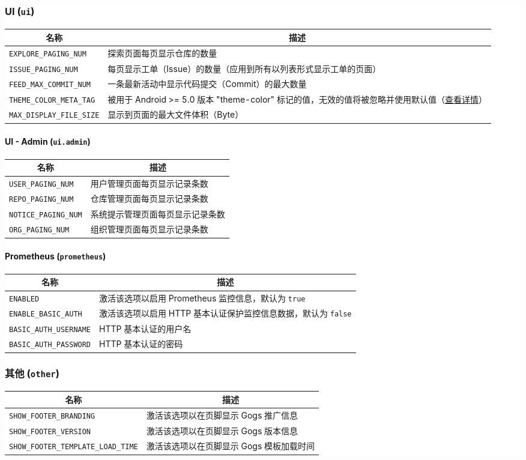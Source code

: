 ### UI (`ui`)

名称|描述
----|----
`EXPLORE_PAGING_NUM`|探索页面每页显示仓库的数量
`ISSUE_PAGING_NUM`|每页显示工单（Issue）的数量（应用到所有以列表形式显示工单的页面）
`FEED_MAX_COMMIT_NUM`|一条最新活动中显示代码提交（Commit）的最大数量
`THEME_COLOR_META_TAG`|被用于 Android >= 5.0 版本 "theme-color" 标记的值，无效的值将被忽略并使用默认值（[查看详情](https://developers.google.com/web/updates/2014/11/Support-for-theme-color-in-Chrome-39-for-Android)）
`MAX_DISPLAY_FILE_SIZE`|显示到页面的最大文件体积（Byte）

#### UI - Admin (`ui.admin`)

名称|描述
----|----
`USER_PAGING_NUM`|用户管理页面每页显示记录条数
`REPO_PAGING_NUM`|仓库管理页面每页显示记录条数
`NOTICE_PAGING_NUM`|系统提示管理页面每页显示记录条数
`ORG_PAGING_NUM`|组织管理页面每页显示记录条数

#### Prometheus (`prometheus`)

名称|描述
----|-----------
`ENABLED`|激活该选项以启用 Prometheus 监控信息，默认为 `true`
`ENABLE_BASIC_AUTH`|激活该选项以启用 HTTP 基本认证保护监控信息数据，默认为 `false`
`BASIC_AUTH_USERNAME`|HTTP 基本认证的用户名
`BASIC_AUTH_PASSWORD`|HTTP 基本认证的密码

### 其他 (`other`)

名称|描述
----|----
`SHOW_FOOTER_BRANDING`|激活该选项以在页脚显示 Gogs 推广信息
`SHOW_FOOTER_VERSION`|激活该选项以在页脚显示 Gogs 版本信息
`SHOW_FOOTER_TEMPLATE_LOAD_TIME`|激活该选项以在页脚显示 Gogs 模板加载时间
